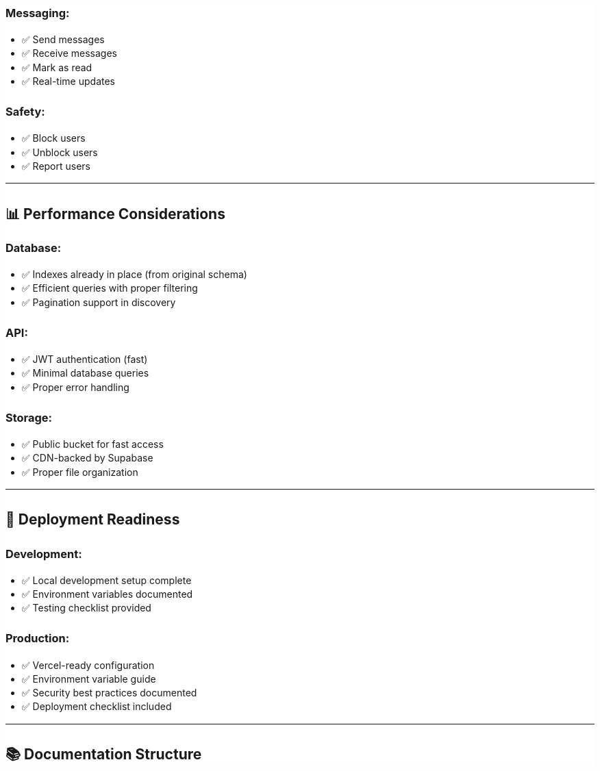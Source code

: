 ### Messaging:
- ✅ Send messages
- ✅ Receive messages
- ✅ Mark as read
- ✅ Real-time updates

### Safety:
- ✅ Block users
- ✅ Unblock users
- ✅ Report users

---

## 📊 Performance Considerations

### Database:
- ✅ Indexes already in place (from original schema)
- ✅ Efficient queries with proper filtering
- ✅ Pagination support in discovery

### API:
- ✅ JWT authentication (fast)
- ✅ Minimal database queries
- ✅ Proper error handling

### Storage:
- ✅ Public bucket for fast access
- ✅ CDN-backed by Supabase
- ✅ Proper file organization

---

## 🚀 Deployment Readiness

### Development:
- ✅ Local development setup complete
- ✅ Environment variables documented
- ✅ Testing checklist provided

### Production:
- ✅ Vercel-ready configuration
- ✅ Environment variable guide
- ✅ Security best practices documented
- ✅ Deployment checklist included

---

## 📚 Documentation Structure
